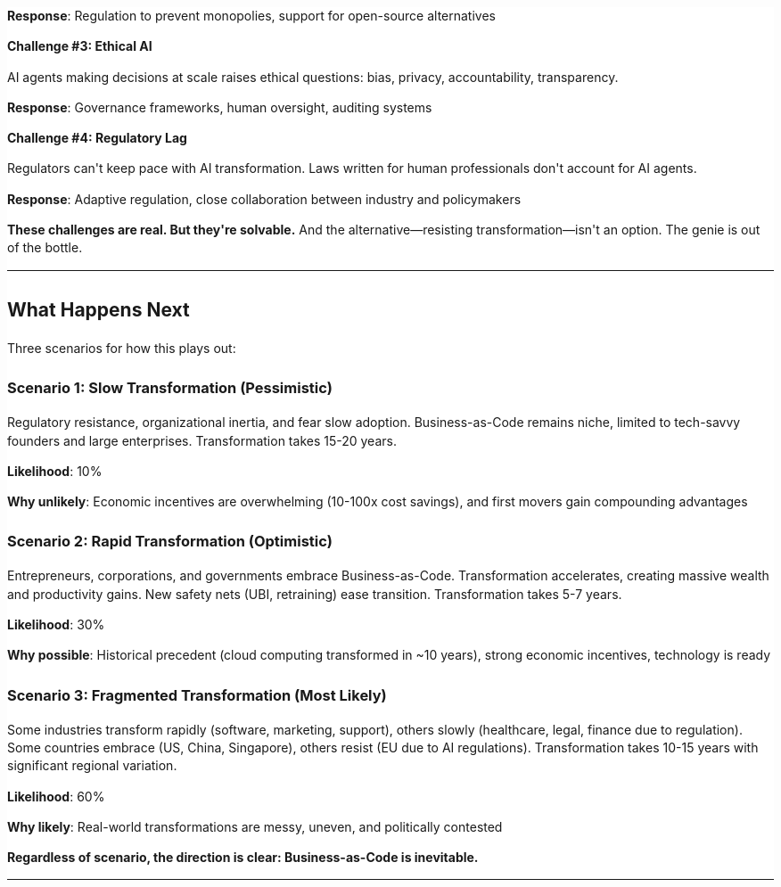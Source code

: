 **Response**: Regulation to prevent monopolies, support for open-source alternatives

**Challenge #3: Ethical AI**

AI agents making decisions at scale raises ethical questions: bias, privacy, accountability, transparency.

**Response**: Governance frameworks, human oversight, auditing systems

**Challenge #4: Regulatory Lag**

Regulators can't keep pace with AI transformation. Laws written for human professionals don't account for AI agents.

**Response**: Adaptive regulation, close collaboration between industry and policymakers

**These challenges are real. But they're solvable.** And the alternative—resisting transformation—isn't an option. The genie is out of the bottle.

---

## What Happens Next

Three scenarios for how this plays out:

### Scenario 1: Slow Transformation (Pessimistic)

Regulatory resistance, organizational inertia, and fear slow adoption. Business-as-Code remains niche, limited to tech-savvy founders and large enterprises. Transformation takes 15-20 years.

**Likelihood**: 10%

**Why unlikely**: Economic incentives are overwhelming (10-100x cost savings), and first movers gain compounding advantages

### Scenario 2: Rapid Transformation (Optimistic)

Entrepreneurs, corporations, and governments embrace Business-as-Code. Transformation accelerates, creating massive wealth and productivity gains. New safety nets (UBI, retraining) ease transition. Transformation takes 5-7 years.

**Likelihood**: 30%

**Why possible**: Historical precedent (cloud computing transformed in ~10 years), strong economic incentives, technology is ready

### Scenario 3: Fragmented Transformation (Most Likely)

Some industries transform rapidly (software, marketing, support), others slowly (healthcare, legal, finance due to regulation). Some countries embrace (US, China, Singapore), others resist (EU due to AI regulations). Transformation takes 10-15 years with significant regional variation.

**Likelihood**: 60%

**Why likely**: Real-world transformations are messy, uneven, and politically contested

**Regardless of scenario, the direction is clear: Business-as-Code is inevitable.**

---